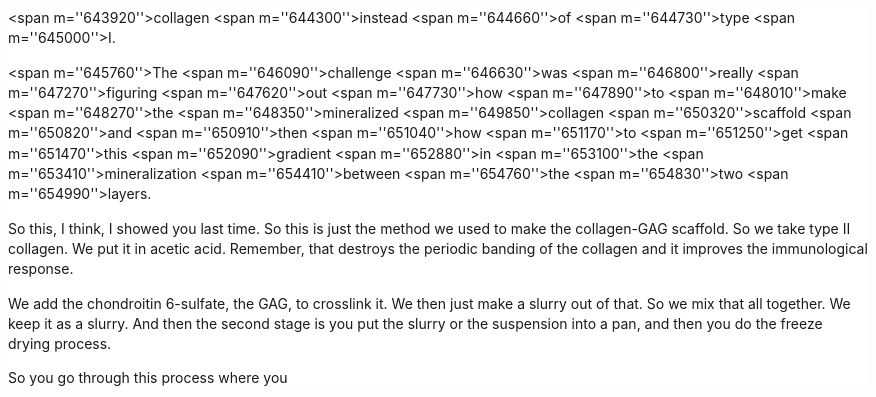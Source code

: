   <span m=''643920''>collagen</span> <span m=''644300''>instead</span> <span m=''644660''>of</span>
  <span m=''644730''>type</span> <span m=''645000''>I.</span> </p><p><span m=''645760''>The</span>
  <span m=''646090''>challenge</span> <span m=''646630''>was</span> <span m=''646800''>really</span>
  <span m=''647270''>figuring</span> <span m=''647620''>out</span> <span m=''647730''>how</span>
  <span m=''647890''>to</span> <span m=''648010''>make</span> <span m=''648270''>the</span>
  <span m=''648350''>mineralized</span> <span m=''649850''>collagen</span> <span m=''650320''>scaffold</span>
  <span m=''650820''>and</span> <span m=''650910''>then</span> <span m=''651040''>how</span>
  <span m=''651170''>to</span> <span m=''651250''>get</span> <span m=''651470''>this</span>
  <span m=''652090''>gradient</span> <span m=''652880''>in</span> <span m=''653100''>the</span>
  <span m=''653410''>mineralization</span> <span m=''654410''>between</span> <span
  m=''654760''>the</span> <span m=''654830''>two</span> <span m=''654990''>layers.</span>
  </p><p><span m=''656840''>So</span> <span m=''656910''>this,</span> <span m=''657080''>I</span>
  <span m=''657120''>think,</span> <span m=''657260''>I</span> <span m=''657310''>showed</span>
  <span m=''657540''>you</span> <span m=''657620''>last</span> <span m=''657940''>time.</span>
  <span m=''658150''>So</span> <span m=''658280''>this</span> <span m=''658410''>is</span>
  <span m=''658490''>just</span> <span m=''658680''>the</span> <span m=''658750''>method</span>
  <span m=''659090''>we</span> <span m=''659200''>used</span> <span m=''659440''>to</span>
  <span m=''659520''>make</span> <span m=''659700''>the</span> <span m=''659770''>collagen-GAG</span>
  <span m=''660600''>scaffold.</span> <span m=''661220''>So</span> <span m=''661350''>we</span>
  <span m=''661440''>take</span> <span m=''661740''>type</span> <span m=''662010''>II</span>
  <span m=''662210''>collagen.</span> <span m=''662910''>We</span> <span m=''663000''>put</span>
  <span m=''663200''>it</span> <span m=''663280''>in</span> <span m=''663360''>acetic</span>
  <span m=''663790''>acid.</span> <span m=''664290''>Remember,</span> <span m=''664540''>that</span>
  <span m=''665200''>destroys</span> <span m=''665720''>the</span> <span m=''665790''>periodic</span>
  <span m=''666280''>banding</span> <span m=''666670''>of</span> <span m=''666770''>the</span>
  <span m=''666840''>collagen</span> <span m=''667320''>and</span> <span m=''667650''>it</span>
  <span m=''667990''>improves</span> <span m=''668560''>the</span> <span m=''669130''>immunological</span>
  <span m=''669970''>response.</span> </p><p><span m=''670880''>We</span> <span m=''671070''>add</span>
  <span m=''671370''>the</span> <span m=''671730''>chondroitin</span> <span m=''672080''>6-sulfate,</span>
  <span m=''672870''>the</span> <span m=''672960''>GAG,</span> <span m=''673440''>to</span>
  <span m=''673560''>crosslink</span> <span m=''674240''>it.</span> <span m=''674640''>We</span>
  <span m=''674920''>then</span> <span m=''675520''>just</span> <span m=''675730''>make</span>
  <span m=''675900''>a</span> <span m=''675940''>slurry</span> <span m=''676400''>out</span>
  <span m=''676520''>of</span> <span m=''676580''>that.</span> <span m=''676800''>So</span>
  <span m=''676910''>we</span> <span m=''677170''>mix</span> <span m=''677350''>that</span>
  <span m=''677500''>all</span> <span m=''677610''>together.</span> <span m=''678000''>We</span>
  <span m=''678100''>keep</span> <span m=''678290''>it</span> <span m=''678420''>as</span>
  <span m=''678580''>a</span> <span m=''678640''>slurry.</span> <span m=''679640''>And</span>
  <span m=''679780''>then</span> <span m=''679880''>the</span> <span m=''679940''>second</span>
  <span m=''680340''>stage is</span> <span m=''680910''>you</span> <span m=''681070''>put</span>
  <span m=''681490''>the</span> <span m=''681580''>slurry</span> <span m=''682040''>or</span>
  <span m=''682130''>the</span> <span m=''682190''>suspension</span> <span m=''682790''>into</span>
  <span m=''682990''>a</span> <span m=''683050''>pan,</span> <span m=''684200''>and</span>
  <span m=''684330''>then</span> <span m=''684440''>you</span> <span m=''684510''>do</span>
  <span m=''684610''>the</span> <span m=''684710''>freeze</span> <span m=''685040''>drying</span>
  <span m=''685420''>process.</span> </p><p><span m=''685970''>So</span> <span m=''686120''>you</span>
  <span m=''686220''>go</span> <span m=''686390''>through</span> <span m=''686570''>this</span>
  <span m=''686720''>process</span> <span m=''687190''>where</span> <span m=''687290''>you</span>
